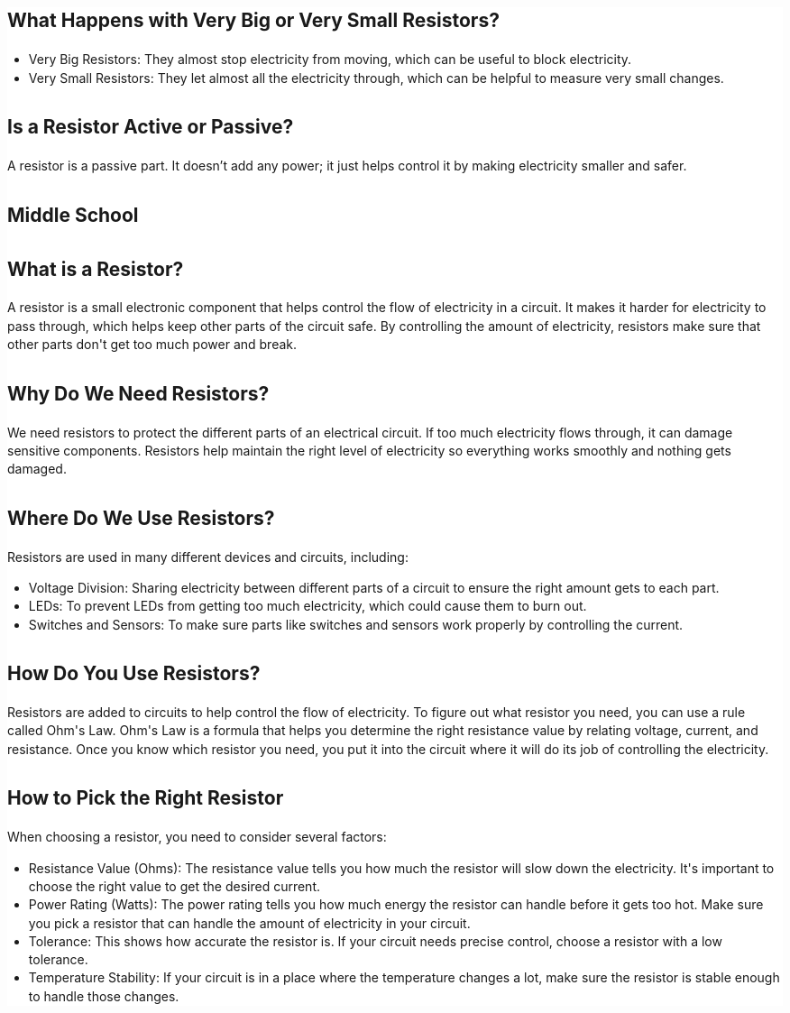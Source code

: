 ## What Happens with Very Big or Very Small Resistors?

- Very Big Resistors: They almost stop electricity from moving, which can be useful to block electricity.  
- Very Small Resistors: They let almost all the electricity through, which can be helpful to measure very small changes.

## Is a Resistor Active or Passive?

A resistor is a passive part. It doesn’t add any power; it just helps control it by making electricity smaller and safer.

## Middle School

## What is a Resistor?

A resistor is a small electronic component that helps control the flow of electricity in a circuit. It makes it harder for electricity to pass through, which helps keep other parts of the circuit safe. By controlling the amount of electricity, resistors make sure that other parts don't get too much power and break.

## Why Do We Need Resistors?

We need resistors to protect the different parts of an electrical circuit. If too much electricity flows through, it can damage sensitive components. Resistors help maintain the right level of electricity so everything works smoothly and nothing gets damaged.

## Where Do We Use Resistors?

Resistors are used in many different devices and circuits, including:

- Voltage Division: Sharing electricity between different parts of a circuit to ensure the right amount gets to each part.
- LEDs: To prevent LEDs from getting too much electricity, which could cause them to burn out.
- Switches and Sensors: To make sure parts like switches and sensors work properly by controlling the current.

## How Do You Use Resistors?

Resistors are added to circuits to help control the flow of electricity. To figure out what resistor you need, you can use a rule called Ohm's Law. Ohm's Law is a formula that helps you determine the right resistance value by relating voltage, current, and resistance. Once you know which resistor you need, you put it into the circuit where it will do its job of controlling the electricity.

## How to Pick the Right Resistor

When choosing a resistor, you need to consider several factors:

- Resistance Value (Ohms): The resistance value tells you how much the resistor will slow down the electricity. It's important to choose the right value to get the desired current.
- Power Rating (Watts): The power rating tells you how much energy the resistor can handle before it gets too hot. Make sure you pick a resistor that can handle the amount of electricity in your circuit.
- Tolerance: This shows how accurate the resistor is. If your circuit needs precise control, choose a resistor with a low tolerance.
- Temperature Stability: If your circuit is in a place where the temperature changes a lot, make sure the resistor is stable enough to handle those changes.

